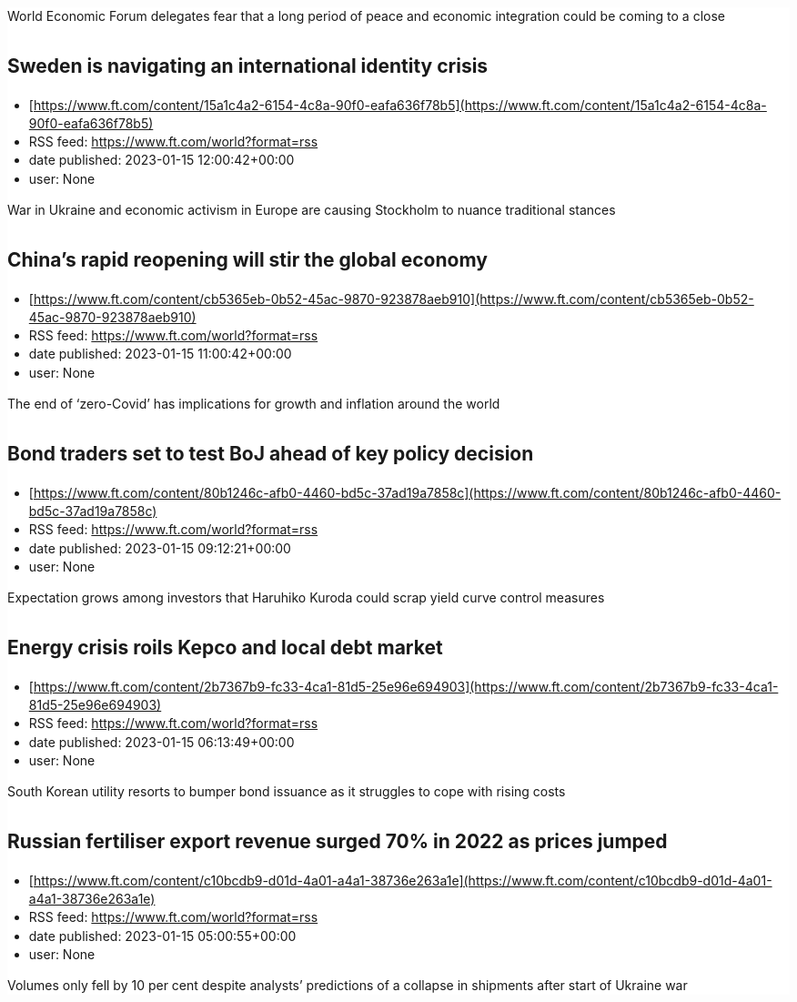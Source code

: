 World Economic Forum delegates fear that a long period of peace and economic integration could be coming to a close

## Sweden is navigating an international identity crisis
 - [https://www.ft.com/content/15a1c4a2-6154-4c8a-90f0-eafa636f78b5](https://www.ft.com/content/15a1c4a2-6154-4c8a-90f0-eafa636f78b5)
 - RSS feed: https://www.ft.com/world?format=rss
 - date published: 2023-01-15 12:00:42+00:00
 - user: None

War in Ukraine and economic activism in Europe are causing Stockholm to nuance traditional stances

## China’s rapid reopening will stir the global economy
 - [https://www.ft.com/content/cb5365eb-0b52-45ac-9870-923878aeb910](https://www.ft.com/content/cb5365eb-0b52-45ac-9870-923878aeb910)
 - RSS feed: https://www.ft.com/world?format=rss
 - date published: 2023-01-15 11:00:42+00:00
 - user: None

The end of ‘zero-Covid’ has implications for growth and inflation around the world

## Bond traders set to test BoJ ahead of key policy decision
 - [https://www.ft.com/content/80b1246c-afb0-4460-bd5c-37ad19a7858c](https://www.ft.com/content/80b1246c-afb0-4460-bd5c-37ad19a7858c)
 - RSS feed: https://www.ft.com/world?format=rss
 - date published: 2023-01-15 09:12:21+00:00
 - user: None

Expectation grows among investors that Haruhiko Kuroda could scrap yield curve control measures

## Energy crisis roils Kepco and local debt market
 - [https://www.ft.com/content/2b7367b9-fc33-4ca1-81d5-25e96e694903](https://www.ft.com/content/2b7367b9-fc33-4ca1-81d5-25e96e694903)
 - RSS feed: https://www.ft.com/world?format=rss
 - date published: 2023-01-15 06:13:49+00:00
 - user: None

South Korean utility resorts to bumper bond issuance as it struggles to cope with rising costs

## Russian fertiliser export revenue surged 70% in 2022 as prices jumped
 - [https://www.ft.com/content/c10bcdb9-d01d-4a01-a4a1-38736e263a1e](https://www.ft.com/content/c10bcdb9-d01d-4a01-a4a1-38736e263a1e)
 - RSS feed: https://www.ft.com/world?format=rss
 - date published: 2023-01-15 05:00:55+00:00
 - user: None

Volumes only fell by 10 per cent despite analysts’ predictions of a collapse in shipments after start of Ukraine war
